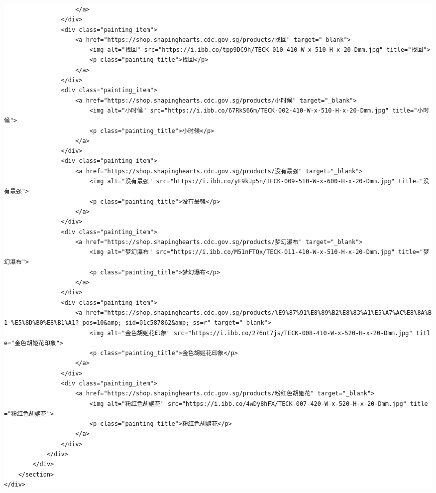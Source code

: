                         </a>
                    </div>
                    <div class="painting_item">
                        <a href="https://shop.shapinghearts.cdc.gov.sg/products/找回" target="_blank">
                            <img alt="找回" src="https://i.ibb.co/tpp9DC9h/TECK-010-410-W-x-510-H-x-20-Dmm.jpg" title="找回">
                            <p class="painting_title">找回</p>
                        </a>
                    </div>
                    <div class="painting_item">
                        <a href="https://shop.shapinghearts.cdc.gov.sg/products/小时候" target="_blank">
                            <img alt="小时候" src="https://i.ibb.co/67RkS66m/TECK-002-410-W-x-510-H-x-20-Dmm.jpg" title="小时候">
                            <p class="painting_title">小时候</p>
                        </a>
                    </div>
                    <div class="painting_item">
                        <a href="https://shop.shapinghearts.cdc.gov.sg/products/没有最强" target="_blank">
                            <img alt="没有最强" src="https://i.ibb.co/yF9kJp5n/TECK-009-510-W-x-600-H-x-20-Dmm.jpg" title="没有最强">
                            <p class="painting_title">没有最强</p>
                        </a>
                    </div>
                    <div class="painting_item">
                        <a href="https://shop.shapinghearts.cdc.gov.sg/products/梦幻瀑布" target="_blank">
                            <img alt="梦幻瀑布" src="https://i.ibb.co/M51nFTQx/TECK-011-410-W-x-510-H-x-20-Dmm.jpg" title="梦幻瀑布">
                            <p class="painting_title">梦幻瀑布</p>
                        </a>
                    </div>
                    <div class="painting_item">
                        <a href="https://shop.shapinghearts.cdc.gov.sg/products/%E9%87%91%E8%89%B2%E8%83%A1%E5%A7%AC%E8%8A%B1-%E5%8D%B0%E8%B1%A1?_pos=10&amp;_sid=01c587862&amp;_ss=r" target="_blank">
                            <img alt="金色胡姬花印象" src="https://i.ibb.co/276nt7js/TECK-008-410-W-x-520-H-x-20-Dmm.jpg" title="金色胡姬花印象">
                            <p class="painting_title">金色胡姬花印象</p>
                        </a>
                    </div>
                    <div class="painting_item">
                        <a href="https://shop.shapinghearts.cdc.gov.sg/products/粉红色胡姬花" target="_blank">
                            <img alt="粉红色胡姬花" src="https://i.ibb.co/4wDy8hFX/TECK-007-420-W-x-520-H-x-20-Dmm.jpg" title="粉红色胡姬花">
                            <p class="painting_title">粉红色胡姬花</p>
                        </a>
                    </div>
                </div>
            </div>
        </section>
    </div>
</section>
